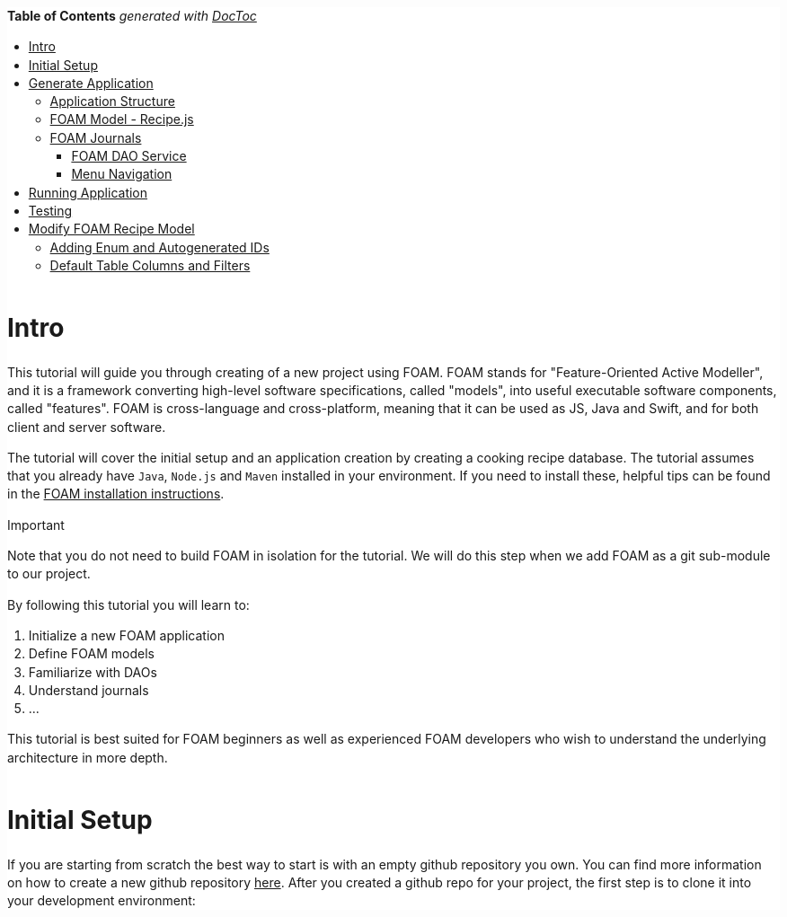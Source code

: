 

**Table of Contents**  *generated with [DocToc](https://github.com/thlorenz/doctoc)*

- [Intro](#intro)
- [Initial Setup](#initial-setup)
- [Generate Application](#generate-application)
  - [Application Structure](#application-structure)
  - [FOAM Model - Recipe.js](#foam-model---recipejs)
  - [FOAM Journals](#foam-journals)
    - [FOAM DAO Service](#foam-dao-service)
    - [Menu Navigation](#menu-navigation)
- [Running Application](#running-application)
- [Testing](#testing)
- [Modify FOAM Recipe Model](#modify-foam-recipe-model)
  - [Adding Enum and Autogenerated IDs](#adding-enum-and-autogenerated-ids)
  - [Default Table Columns and Filters](#default-table-columns-and-filters)



# Intro

This tutorial will guide you through creating of a new project using FOAM. FOAM stands for "Feature-Oriented Active Modeller", and it is a framework converting high-level software specifications, called "models", into useful executable software components, called "features". FOAM is cross-language and cross-platform, meaning that it can be used as JS, Java and Swift, and for both client and server software.

The tutorial will cover the initial setup and an application creation by creating a cooking recipe database. The tutorial assumes that you 
already have <code>Java</code>, <code>Node.js</code> and <code>Maven</code> installed in your environment. If you need to install these, helpful tips can be found in the [FOAM installation instructions][foam-install]. 

> [!IMPORTANT]
> Note that you do not need to build FOAM in isolation for the tutorial. We will do this step when we add FOAM as a git sub-module to our project.

By following this tutorial you will learn to:
1. Initialize a new FOAM application 
1. Define FOAM models
1. Familiarize with DAOs
1. Understand journals
1. ...

This tutorial is best suited for FOAM beginners as well as experienced FOAM developers who wish to understand the underlying architecture in more depth.


# Initial Setup

If you are starting from scratch the best way to start is with an empty github repository you own. You can find more information on how to create a new github repository [here][github-docs-repo]. 
After you created a github repo for your project, the first step is to clone it into your development environment:


[foam-repo]: https://github.com/kgrgreer/foam3
[foam-pom-spec]: https://github.com/kgrgreer/foam3/blob/development/doc/guides/POM.md
[foam-install]: https://github.com/kgrgreer/foam3/blob/development/INSTALL.md
[foam-intro]: https://docs.google.com/presentation/d/1yT6Yb5aJJ3OXD3n_8GKC_vtTs_rxJpzOQRgU1Oa_1r4/edit?usp=sharing
[github-docs-repo]: https://docs.github.com/en/repositories/creating-and-managing-repositories/creating-a-new-repository
[app-screen-1]: images/screen1.png
[app-screen-2]: images/screen2.png
[app-screen-3]: images/screen3.png
[recipe-schema]: images/RecipeDBSchema.png
[github-ssh]: https://docs.github.com/en/authentication/connecting-to-github-with-ssh/generating-a-new-ssh-key-and-adding-it-to-the-ssh-agent
[foam-dao]: https://github.com/kgrgreer/foam3/blob/development/src/foam/dao/DAO.js
[foam-guides]: https://github.com/kgrgreer/foam3/tree/development/doc/guides